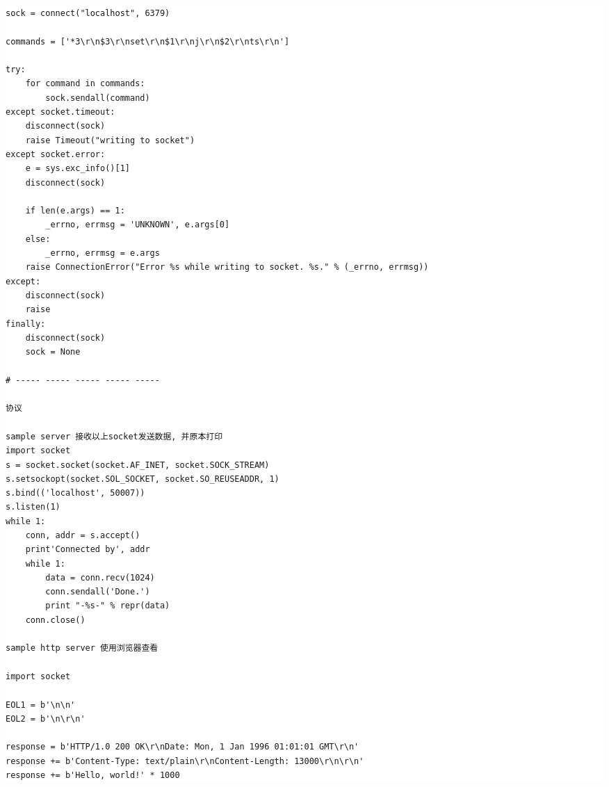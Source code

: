     sock = connect("localhost", 6379)

    commands = ['*3\r\n$3\r\nset\r\n$1\r\nj\r\n$2\r\nts\r\n']

    try:
        for command in commands:
            sock.sendall(command)
    except socket.timeout:
        disconnect(sock)
        raise Timeout("writing to socket")
    except socket.error:
        e = sys.exc_info()[1]
        disconnect(sock)

        if len(e.args) == 1:
            _errno, errmsg = 'UNKNOWN', e.args[0]
        else:
            _errno, errmsg = e.args
        raise ConnectionError("Error %s while writing to socket. %s." % (_errno, errmsg))
    except:
        disconnect(sock)
        raise
    finally:
        disconnect(sock)
        sock = None

    # ----- ----- ----- ----- -----

    协议

    sample server 接收以上socket发送数据, 并原本打印
    import socket
    s = socket.socket(socket.AF_INET, socket.SOCK_STREAM)
    s.setsockopt(socket.SOL_SOCKET, socket.SO_REUSEADDR, 1)
    s.bind(('localhost', 50007))
    s.listen(1)
    while 1:
        conn, addr = s.accept()
        print'Connected by', addr
        while 1:
            data = conn.recv(1024)
            conn.sendall('Done.')
            print "-%s-" % repr(data)
        conn.close()

    sample http server 使用浏览器查看

    import socket

    EOL1 = b'\n\n'
    EOL2 = b'\n\r\n'

    response = b'HTTP/1.0 200 OK\r\nDate: Mon, 1 Jan 1996 01:01:01 GMT\r\n'
    response += b'Content-Type: text/plain\r\nContent-Length: 13000\r\n\r\n'
    response += b'Hello, world!' * 1000
